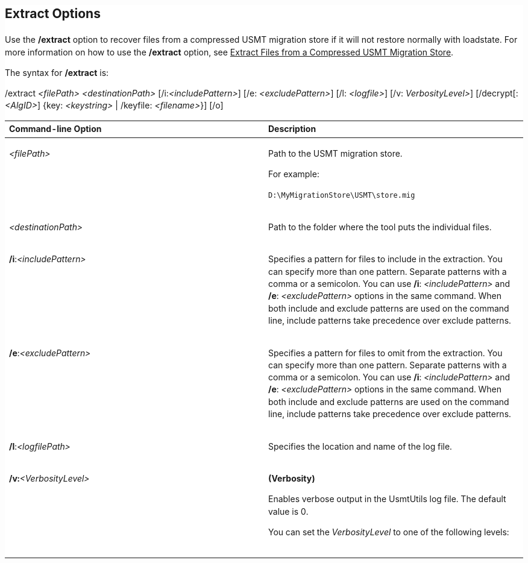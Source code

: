 ## <a href="" id="bkmk-extractoptions"></a>Extract Options


Use the **/extract** option to recover files from a compressed USMT migration store if it will not restore normally with loadstate. For more information on how to use the **/extract** option, see [Extract Files from a Compressed USMT Migration Store](usmt-extract-files-from-a-compressed-migration-store.md).

The syntax for **/extract** is:

/extract *&lt;filePath&gt;* *&lt;destinationPath&gt;* \[/i:*&lt;includePattern&gt;*\] \[/e: *&lt;excludePattern&gt;*\] \[/l: *&lt;logfile&gt;*\] \[/v: *VerbosityLevel&gt;*\] \[/decrypt\[:*&lt;AlgID&gt;*\] {key: *&lt;keystring&gt;* | /keyfile: *&lt;filename&gt;*}\] \[/o\]

<table>
<colgroup>
<col width="50%" />
<col width="50%" />
</colgroup>
<thead>
<tr class="header">
<th align="left">Command-line Option</th>
<th align="left">Description</th>
</tr>
</thead>
<tbody>
<tr class="odd">
<td align="left"><p><em>&lt;filePath&gt;</em></p></td>
<td align="left"><p>Path to the USMT migration store.</p>
<p>For example:</p>
<p><code>D:\MyMigrationStore\USMT\store.mig</code></p></td>
</tr>
<tr class="even">
<td align="left"><p><em>&lt;destinationPath&gt;</em></p></td>
<td align="left"><p>Path to the folder where the tool puts the individual files.</p></td>
</tr>
<tr class="odd">
<td align="left"><p><strong>/i</strong>:<em>&lt;includePattern&gt;</em></p></td>
<td align="left"><p>Specifies a pattern for files to include in the extraction. You can specify more than one pattern. Separate patterns with a comma or a semicolon. You can use <strong>/i</strong>: <em>&lt;includePattern&gt;</em> and <strong>/e</strong>: <em>&lt;excludePattern&gt;</em> options in the same command. When both include and exclude patterns are used on the command line, include patterns take precedence over exclude patterns.</p></td>
</tr>
<tr class="even">
<td align="left"><p><strong>/e</strong>:<em>&lt;excludePattern&gt;</em></p></td>
<td align="left"><p>Specifies a pattern for files to omit from the extraction. You can specify more than one pattern. Separate patterns with a comma or a semicolon. You can use <strong>/i</strong>: <em>&lt;includePattern&gt;</em> and <strong>/e</strong>: <em>&lt;excludePattern&gt;</em> options in the same command. When both include and exclude patterns are used on the command line, include patterns take precedence over exclude patterns.</p></td>
</tr>
<tr class="odd">
<td align="left"><p><strong>/l</strong>:<em>&lt;logfilePath&gt;</em></p></td>
<td align="left"><p>Specifies the location and name of the log file.</p></td>
</tr>
<tr class="even">
<td align="left"><p><strong>/v:</strong><em>&lt;VerbosityLevel&gt;</em></p></td>
<td align="left"><p><strong>(Verbosity)</strong></p>
<p>Enables verbose output in the UsmtUtils log file. The default value is 0.</p>
<p>You can set the <em>VerbosityLevel</em> to one of the following levels:</p>
<table>
<colgroup>
<col width="50%" />
<col width="50%" />